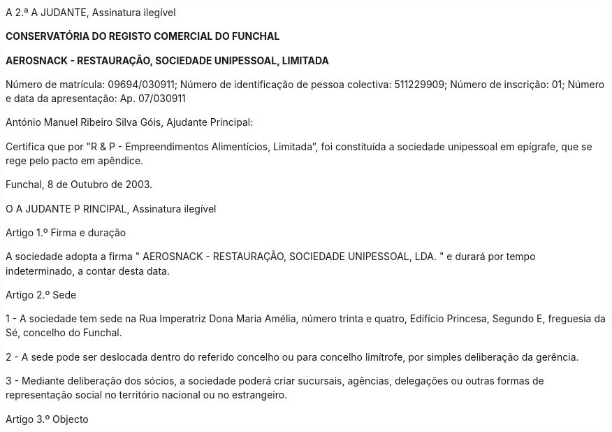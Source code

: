 
A 2.ª A JUDANTE, Assinatura ilegível


**CONSERVATÓRIA DO REGISTO COMERCIAL DO
FUNCHAL**


**AEROSNACK - RESTAURAÇÃO, SOCIEDADE
UNIPESSOAL, LIMITADA**


Número de matrícula: 09694/030911;
Número de identificação de pessoa colectiva: 511229909;
Número de inscrição: 01;
Número e data da apresentação: Ap. 07/030911


António Manuel Ribeiro Silva Góis, Ajudante Principal:


Certifica que por "R & P  - Empreendimentos
Alimentícios, Limitada”, foi constituída a sociedade
unipessoal em epígrafe, que se rege pelo pacto em apêndice.


Funchal, 8 de Outubro de 2003.


O A JUDANTE P RINCIPAL, Assinatura ilegível


Artigo 1.º
Firma e duração


A sociedade adopta a firma " AEROSNACK - RESTAURAÇÃO,
SOCIEDADE UNIPESSOAL, LDA. " e durará por tempo indeterminado, a contar desta data.



Artigo 2.º
Sede


1 - A sociedade tem sede na Rua Imperatriz Dona Maria
Amélia, número trinta e quatro, Edifício Princesa,
Segundo E, freguesia da Sé, concelho do Funchal.


2 - A sede pode ser deslocada dentro do referido
concelho ou para concelho limítrofe, por simples
deliberação da gerência.


3 - Mediante deliberação dos sócios, a sociedade poderá
criar sucursais, agências, delegações ou outras
formas de representação social no território nacional
ou no estrangeiro.


Artigo 3.º
Objecto

